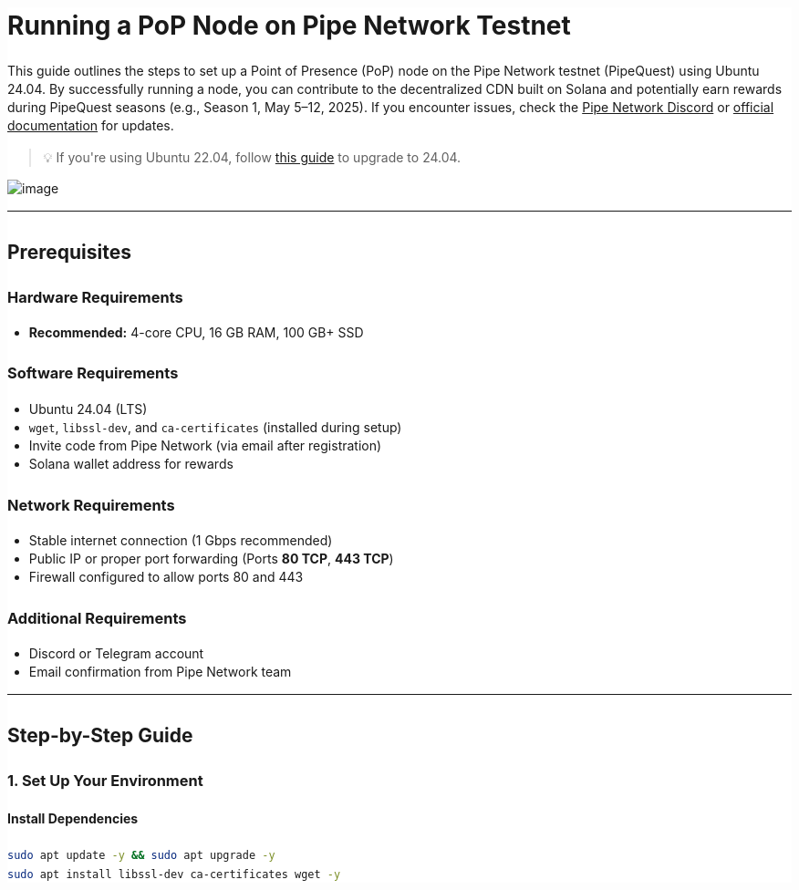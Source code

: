 # Running a PoP Node on Pipe Network Testnet

This guide outlines the steps to set up a Point of Presence (PoP) node on the Pipe Network testnet (PipeQuest) using Ubuntu 24.04. By successfully running a node, you can contribute to the decentralized CDN built on Solana and potentially earn rewards during PipeQuest seasons (e.g., Season 1, May 5–12, 2025). If you encounter issues, check the [Pipe Network Discord](https://discord.gg/pipe-network) or [official documentation](https://docs.pipe.network/) for updates.

> 💡 If you're using Ubuntu 22.04, follow [this guide](https://www.cyberciti.biz/faq/how-to-upgrade-from-ubuntu-22-04-lts-to-ubuntu-24-04-lts/) to upgrade to 24.04.

![image](https://github.com/user-attachments/assets/8e2882fc-b11b-4611-89a6-8c07499188c7)

---

## Prerequisites

### Hardware Requirements

* **Recommended:** 4-core CPU, 16 GB RAM, 100 GB+ SSD

### Software Requirements

* Ubuntu 24.04 (LTS)
* `wget`, `libssl-dev`, and `ca-certificates` (installed during setup)
* Invite code from Pipe Network (via email after registration)
* Solana wallet address for rewards

### Network Requirements

* Stable internet connection (1 Gbps recommended)
* Public IP or proper port forwarding (Ports **80 TCP**, **443 TCP**)
* Firewall configured to allow ports 80 and 443

### Additional Requirements

* Discord or Telegram account
* Email confirmation from Pipe Network team

---

## Step-by-Step Guide

### 1. Set Up Your Environment

#### Install Dependencies

```bash
sudo apt update -y && sudo apt upgrade -y
sudo apt install libssl-dev ca-certificates wget -y
```
